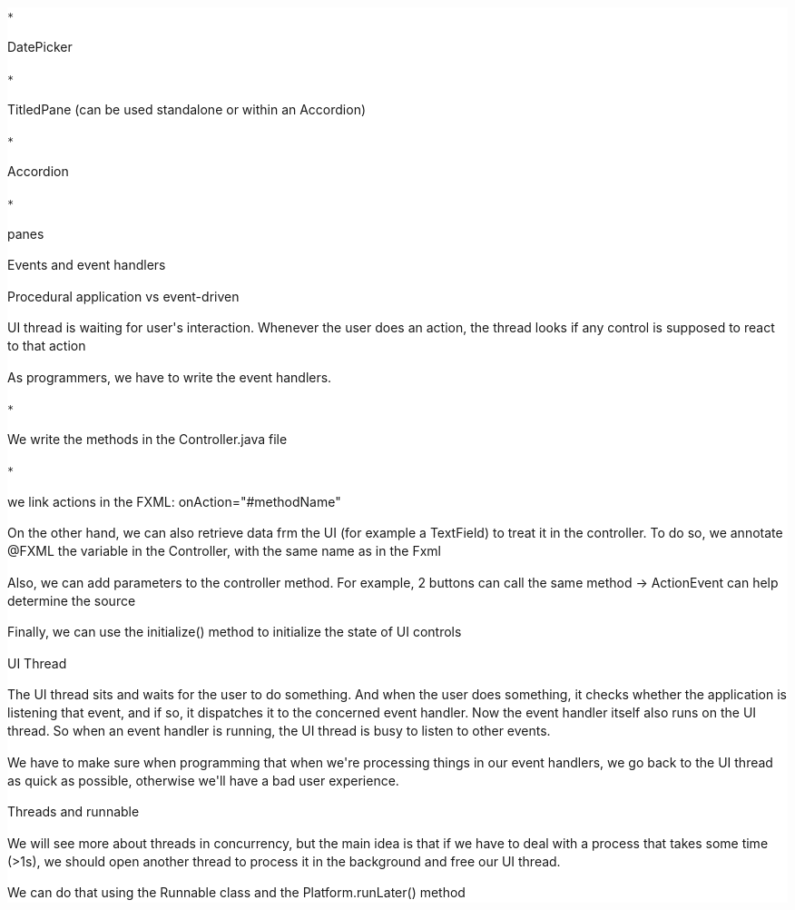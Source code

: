 	* 
DatePicker

	* 
TitledPane (can be used standalone or within an Accordion)

	* 
Accordion



	* 
panes





Events and event handlers

Procedural application vs event-driven

UI thread is waiting for user's interaction. Whenever the user does an action, the thread looks if any control is supposed to react to that action

As programmers, we have to write the event handlers. 

	* 
We write the methods in the Controller.java file 

	* 
we link actions in the FXML: onAction="#methodName"



On the other hand, we can also retrieve data frm the UI (for example a TextField) to treat it in the controller. To do so, we annotate @FXML the variable in the Controller, with the same name as in the Fxml

Also, we can add parameters to the controller method. 
For example, 2 buttons can call the same method -> ActionEvent can help determine the source

Finally, we can use the initialize() method to initialize the state of UI controls


UI Thread

The UI thread sits and waits for the user to do something. And when the user does something, it checks whether the application is listening that event, and if so, it dispatches it to the concerned event handler.
Now the event handler itself also runs on the UI thread. So when an event handler is running, the UI thread is busy to listen to other events.

We have to make sure when programming that when we're processing things in our event handlers, we go back to the UI thread as quick as possible, otherwise we'll have a bad user experience.


Threads and runnable

We will see more about threads in concurrency, but the main idea is that if we have to deal with a process that takes some time (>1s), we should open another thread to process it in the background and free our UI thread.

We can do that using the Runnable class and the Platform.runLater() method
